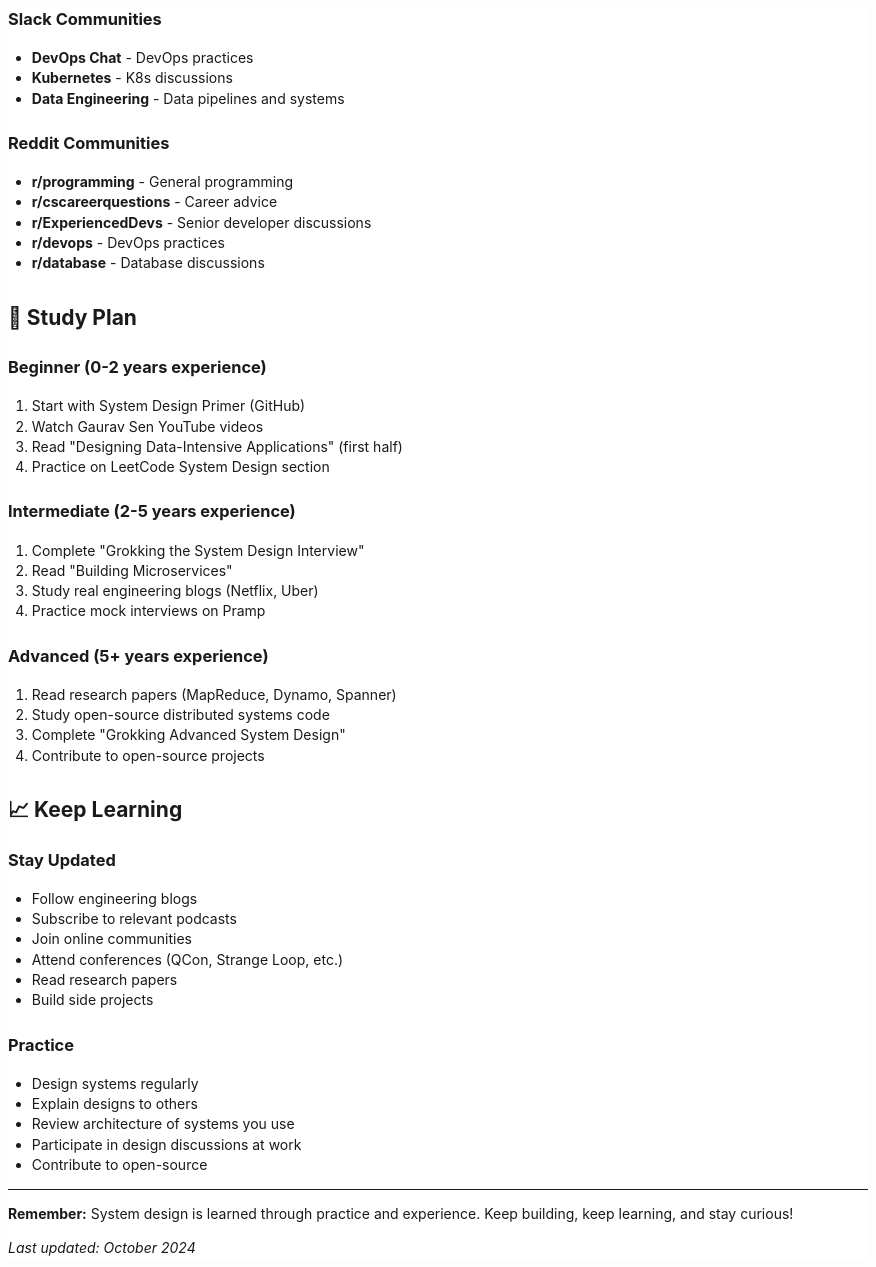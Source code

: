 ### Slack Communities

- **DevOps Chat** - DevOps practices
- **Kubernetes** - K8s discussions
- **Data Engineering** - Data pipelines and systems

### Reddit Communities

- **r/programming** - General programming
- **r/cscareerquestions** - Career advice
- **r/ExperiencedDevs** - Senior developer discussions
- **r/devops** - DevOps practices
- **r/database** - Database discussions

## 🎯 Study Plan

### Beginner (0-2 years experience)

1. Start with System Design Primer (GitHub)
2. Watch Gaurav Sen YouTube videos
3. Read "Designing Data-Intensive Applications" (first half)
4. Practice on LeetCode System Design section

### Intermediate (2-5 years experience)

1. Complete "Grokking the System Design Interview"
2. Read "Building Microservices"
3. Study real engineering blogs (Netflix, Uber)
4. Practice mock interviews on Pramp

### Advanced (5+ years experience)

1. Read research papers (MapReduce, Dynamo, Spanner)
2. Study open-source distributed systems code
3. Complete "Grokking Advanced System Design"
4. Contribute to open-source projects

## 📈 Keep Learning

### Stay Updated

- Follow engineering blogs
- Subscribe to relevant podcasts
- Join online communities
- Attend conferences (QCon, Strange Loop, etc.)
- Read research papers
- Build side projects

### Practice

- Design systems regularly
- Explain designs to others
- Review architecture of systems you use
- Participate in design discussions at work
- Contribute to open-source

---

**Remember:** System design is learned through practice and experience. Keep building, keep learning, and stay curious!

_Last updated: October 2024_
